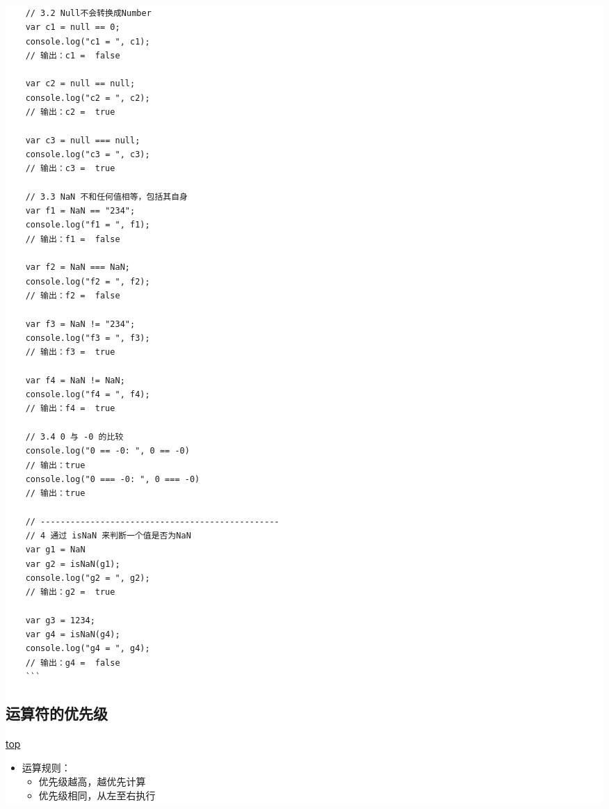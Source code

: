         // 3.2 Null不会转换成Number
        var c1 = null == 0;
        console.log("c1 = ", c1);
        // 输出：c1 =  false

        var c2 = null == null;
        console.log("c2 = ", c2);
        // 输出：c2 =  true

        var c3 = null === null;
        console.log("c3 = ", c3);
        // 输出：c3 =  true

        // 3.3 NaN 不和任何值相等，包括其自身
        var f1 = NaN == "234";
        console.log("f1 = ", f1);
        // 输出：f1 =  false

        var f2 = NaN === NaN;
        console.log("f2 = ", f2);
        // 输出：f2 =  false

        var f3 = NaN != "234";
        console.log("f3 = ", f3);
        // 输出：f3 =  true

        var f4 = NaN != NaN;
        console.log("f4 = ", f4);
        // 输出：f4 =  true

        // 3.4 0 与 -0 的比较
        console.log("0 == -0: ", 0 == -0)
        // 输出：true
        console.log("0 === -0: ", 0 === -0)
        // 输出：true

        // ------------------------------------------------
        // 4 通过 isNaN 来判断一个值是否为NaN
        var g1 = NaN
        var g2 = isNaN(g1);
        console.log("g2 = ", g2);
        // 输出：g2 =  true

        var g3 = 1234;
        var g4 = isNaN(g4);
        console.log("g4 = ", g4);
        // 输出：g4 =  false
        ```

## 运算符的优先级
[top](#catalog)
- 运算规则：
    - 优先级越高，越优先计算
    - 优先级相同，从左至右执行
